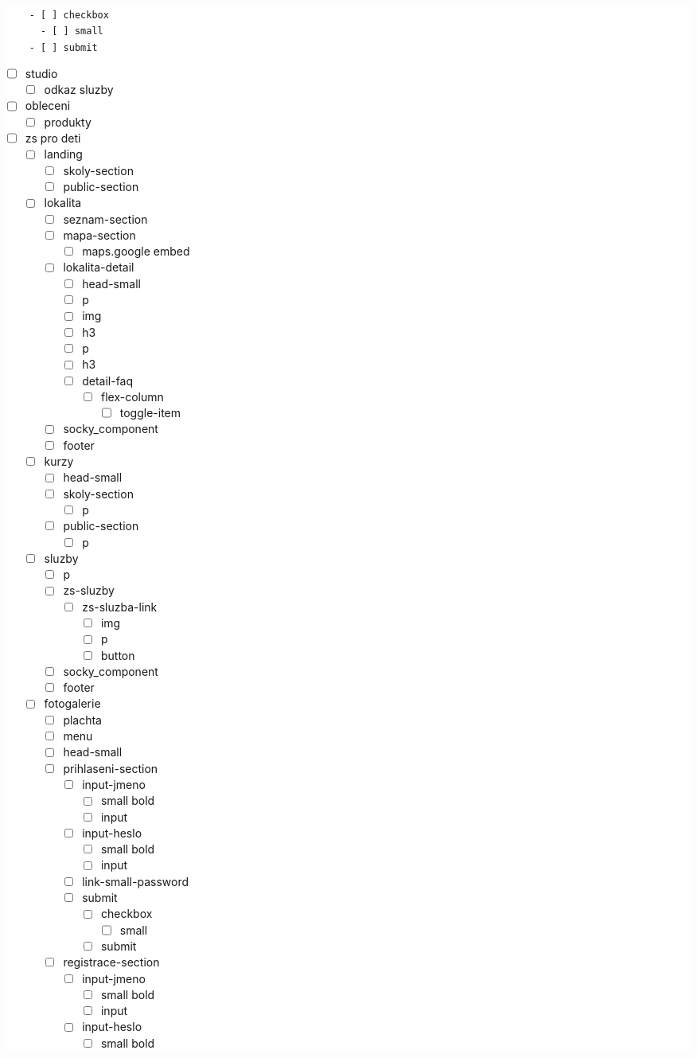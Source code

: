         - [ ] checkbox
          - [ ] small
        - [ ] submit
- [ ] studio
  - [ ] odkaz sluzby
- [ ] obleceni
  - [ ] produkty
- [ ] zs pro deti
  - [ ] landing
    - [ ] skoly-section
    - [ ] public-section
  - [ ] lokalita
    - [ ] seznam-section
    - [ ] mapa-section
      - [ ] maps.google embed
    - [ ] lokalita-detail
      - [ ] head-small
      - [ ] p
      - [ ] img
      - [ ] h3
      - [ ] p
      - [ ] h3
      - [ ] detail-faq
        - [ ] flex-column
          - [ ] toggle-item
    - [ ] socky_component
    - [ ] footer
  - [ ] kurzy
    - [ ] head-small
    - [ ] skoly-section
      - [ ] p
    - [ ] public-section
      - [ ] p
  - [ ] sluzby
    - [ ] p
    - [ ] zs-sluzby
      - [ ] zs-sluzba-link
        - [ ] img
        - [ ] p
        - [ ] button
    - [ ] socky_component
    - [ ] footer
  - [ ] fotogalerie
    - [ ] plachta
    - [ ] menu
    - [ ] head-small
    - [ ] prihlaseni-section
      - [ ] input-jmeno
        - [ ] small bold
        - [ ] input
      - [ ] input-heslo
        - [ ] small bold
        - [ ] input
      - [ ] link-small-password
      - [ ] submit
        - [ ] checkbox
          - [ ] small
        - [ ] submit
    - [ ] registrace-section
      - [ ] input-jmeno
        - [ ] small bold
        - [ ] input
      - [ ] input-heslo
        - [ ] small bold